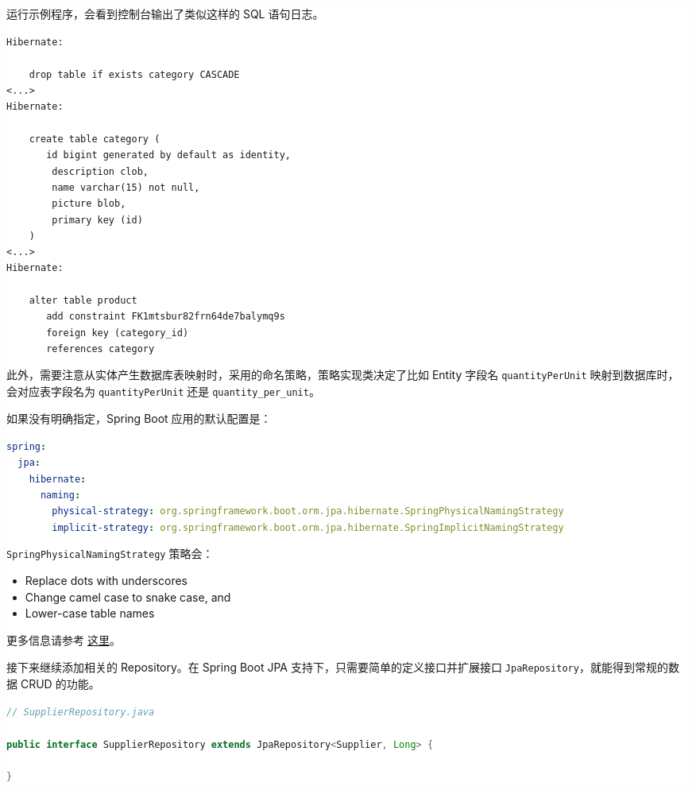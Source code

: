 运行示例程序，会看到控制台输出了类似这样的 SQL 语句日志。

```plain
Hibernate: 
    
    drop table if exists category CASCADE 
<...>
Hibernate: 
    
    create table category (
       id bigint generated by default as identity,
        description clob,
        name varchar(15) not null,
        picture blob,
        primary key (id)
    )
<...>
Hibernate: 
    
    alter table product 
       add constraint FK1mtsbur82frn64de7balymq9s 
       foreign key (category_id) 
       references category
```

此外，需要注意从实体产生数据库表映射时，采用的命名策略，策略实现类决定了比如 Entity 字段名 `quantityPerUnit` 映射到数据库时，会对应表字段名为 `quantityPerUnit` 还是 `quantity_per_unit`。

如果没有明确指定，Spring Boot 应用的默认配置是：

```yaml
spring:
  jpa:
    hibernate:
      naming:
        physical-strategy: org.springframework.boot.orm.jpa.hibernate.SpringPhysicalNamingStrategy
        implicit-strategy: org.springframework.boot.orm.jpa.hibernate.SpringImplicitNamingStrategy
```

`SpringPhysicalNamingStrategy` 策略会：

* Replace dots with underscores
* Change camel case to snake case, and
* Lower-case table names

更多信息请参考 [这里](https://docs.spring.io/spring-boot/docs/current/reference/html/howto.html#howto.data-access.configure-hibernate-naming-strategy)。

接下来继续添加相关的 Repository。在 Spring Boot JPA 支持下，只需要简单的定义接口并扩展接口 `JpaRepository`，就能得到常规的数据 CRUD 的功能。

```java
// SupplierRepository.java

public interface SupplierRepository extends JpaRepository<Supplier, Long> {

}
```

